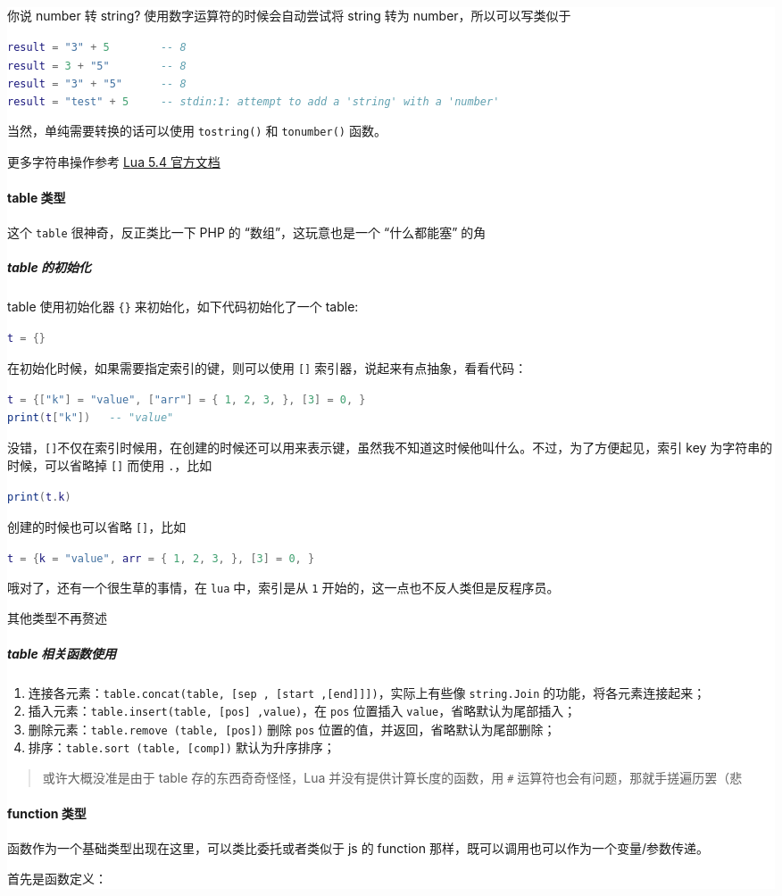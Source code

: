 你说 number 转 string? 使用数字运算符的时候会自动尝试将 string 转为 number，所以可以写类似于

```lua
result = "3" + 5        -- 8
result = 3 + "5"        -- 8
result = "3" + "5"      -- 8
result = "test" + 5     -- stdin:1: attempt to add a 'string' with a 'number'
```

当然，单纯需要转换的话可以使用 `tostring()` 和 `tonumber()` 函数。

更多字符串操作参考 [Lua 5.4 官方文档](https://www.lua.org/manual/5.4/manual.html#6.4)

#### table 类型

这个 `table` 很神奇，反正类比一下 PHP 的 “数组”，这玩意也是一个 “什么都能塞” 的角

##### table 的初始化

table 使用初始化器 `{}` 来初始化，如下代码初始化了一个 table:

```lua
t = {}
```

在初始化时候，如果需要指定索引的键，则可以使用 `[]` 索引器，说起来有点抽象，看看代码：

```lua
t = {["k"] = "value", ["arr"] = { 1, 2, 3, }, [3] = 0, }
print(t["k"])   -- "value"
```

没错，`[]`不仅在索引时候用，在创建的时候还可以用来表示键，虽然我不知道这时候他叫什么。不过，为了方便起见，索引 key 为字符串的时候，可以省略掉 `[]` 而使用 `.`，比如

```lua
print(t.k)
````

创建的时候也可以省略 `[]`，比如

```lua
t = {k = "value", arr = { 1, 2, 3, }, [3] = 0, }
```

哦对了，还有一个很生草的事情，在 `lua` 中，索引是从 `1` 开始的，这一点也不反人类但是反程序员。

其他类型不再赘述

##### table 相关函数使用

1. 连接各元素：`table.concat(table, [sep , [start ,[end]]])`，实际上有些像 `string.Join` 的功能，将各元素连接起来；
2. 插入元素：`table.insert(table, [pos] ,value)`，在 `pos` 位置插入 `value`，省略默认为尾部插入；
3. 删除元素：`table.remove (table, [pos])` 删除 `pos` 位置的值，并返回，省略默认为尾部删除；
4. 排序：`table.sort (table, [comp])` 默认为升序排序；

> 或许大概没准是由于 table 存的东西奇奇怪怪，Lua 并没有提供计算长度的函数，用 `#` 运算符也会有问题，那就手搓遍历罢（悲

#### function 类型

函数作为一个基础类型出现在这里，可以类比委托或者类似于 js 的 function 那样，既可以调用也可以作为一个变量/参数传递。

首先是函数定义：

